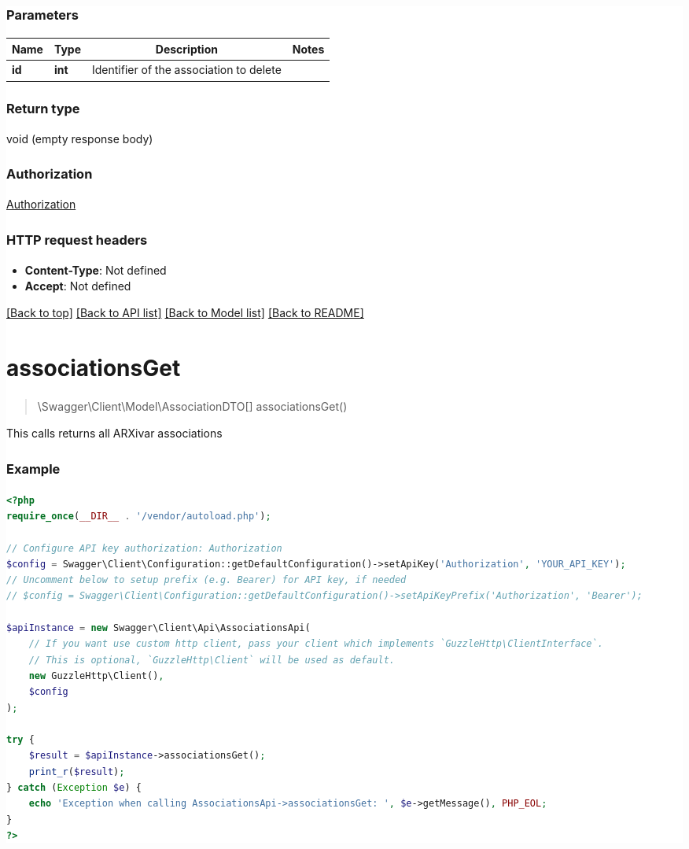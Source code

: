 ### Parameters

Name | Type | Description  | Notes
------------- | ------------- | ------------- | -------------
 **id** | **int**| Identifier of the association to delete |

### Return type

void (empty response body)

### Authorization

[Authorization](../../README.md#Authorization)

### HTTP request headers

 - **Content-Type**: Not defined
 - **Accept**: Not defined

[[Back to top]](#) [[Back to API list]](../../README.md#documentation-for-api-endpoints) [[Back to Model list]](../../README.md#documentation-for-models) [[Back to README]](../../README.md)

# **associationsGet**
> \Swagger\Client\Model\AssociationDTO[] associationsGet()

This calls returns all ARXivar associations

### Example
```php
<?php
require_once(__DIR__ . '/vendor/autoload.php');

// Configure API key authorization: Authorization
$config = Swagger\Client\Configuration::getDefaultConfiguration()->setApiKey('Authorization', 'YOUR_API_KEY');
// Uncomment below to setup prefix (e.g. Bearer) for API key, if needed
// $config = Swagger\Client\Configuration::getDefaultConfiguration()->setApiKeyPrefix('Authorization', 'Bearer');

$apiInstance = new Swagger\Client\Api\AssociationsApi(
    // If you want use custom http client, pass your client which implements `GuzzleHttp\ClientInterface`.
    // This is optional, `GuzzleHttp\Client` will be used as default.
    new GuzzleHttp\Client(),
    $config
);

try {
    $result = $apiInstance->associationsGet();
    print_r($result);
} catch (Exception $e) {
    echo 'Exception when calling AssociationsApi->associationsGet: ', $e->getMessage(), PHP_EOL;
}
?>
```
